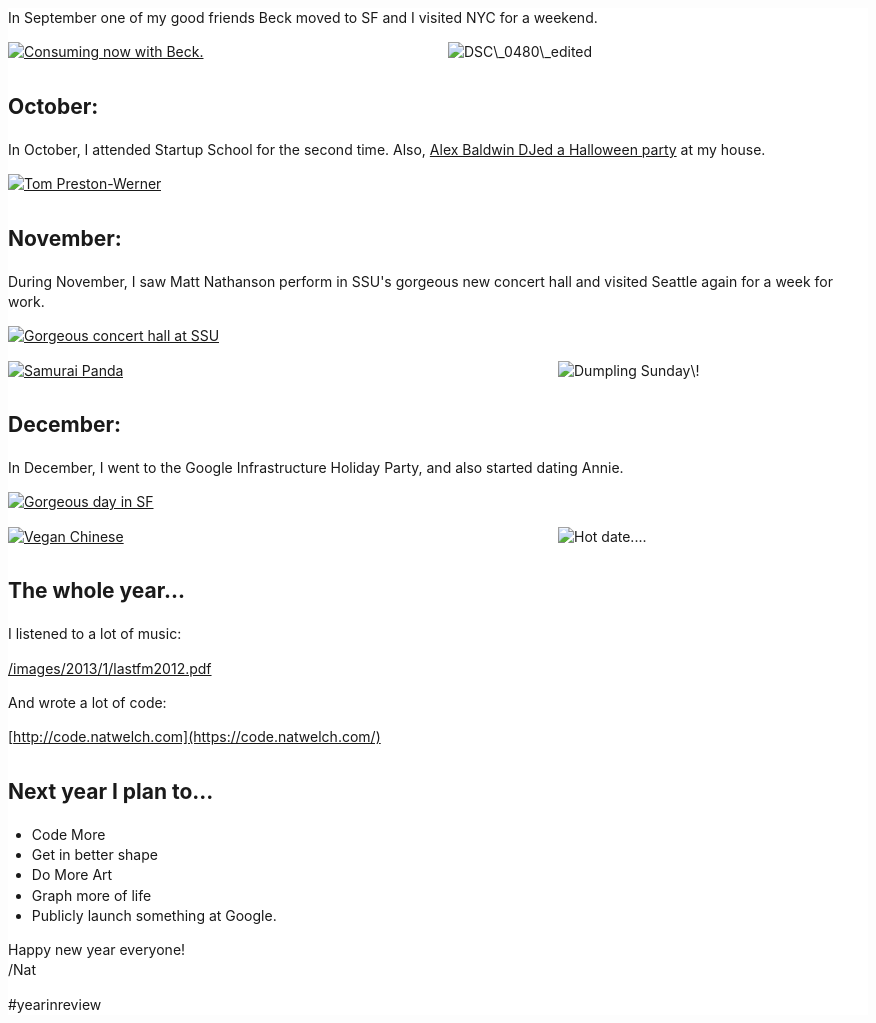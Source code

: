 In September one of my good friends Beck moved to SF and I visited NYC for a weekend.

<a href="http://www.flickr.com/photos/icco/8118358385/" title="DSC\_0480\_edited by Nat W, on Flickr"><img src="https://farm9.staticflickr.com/8468/8118358385\_c17f34b98c\_z.jpg" width="420" align="right" alt="DSC\_0480\_edited"></img></a>

<a href="http://www.flickr.com/photos/icco/7984638997/" title="Consuming now with Beck. by Nat W, on Flickr"><img src="https://farm9.staticflickr.com/8299/7984638997\_2d9bf47f1b\_n.jpg" width="200" alt="Consuming now with Beck."></img></a>

<div class="clearfix"></div>

## October:

In October, I attended Startup School for the second time. Also, [Alex Baldwin DJed a Halloween party](https://soundcloud.com/alexbaldwin/post-halloween-haunted-house) at my house.

<a href="http://www.flickr.com/photos/icco/8106797845/" title="Tom Preston-Werner by Nat W, on Flickr"><img src="https://farm9.staticflickr.com/8056/8106797845\_363551a35e\_z.jpg" width="640" height="480" alt="Tom Preston-Werner"></img></a>

<div class="clearfix"></div>

## November:

During November, I saw Matt Nathanson perform in SSU's gorgeous new concert hall and visited Seattle again for a week for work.

<a href="http://www.flickr.com/photos/icco/8149444894/" title="Gorgeous concert hall at SSU by Nat W, on Flickr"><img src="https://farm9.staticflickr.com/8047/8149444894\_fff5fb8745\_z.jpg" width="640" height="480" alt="Gorgeous concert hall at SSU"></img></a>

<a href="http://www.flickr.com/photos/icco/8155319995/" title="Dumpling Sunday\! by Nat W, on Flickr"><img src="https://farm8.staticflickr.com/7107/8155319995\_51b2b77cd5\_z.jpg" width="310" alt="Dumpling Sunday\!" align="right"></img></a>

<a href="http://www.flickr.com/photos/icco/8193278607/" title="Samurai Panda by Nat W, on Flickr"><img src="https://farm9.staticflickr.com/8341/8193278607\_640c4d2491\_z.jpg" width="310" alt="Samurai Panda"></img></a>

<div class="clearfix"></div>

## December:

In December, I went to the Google Infrastructure Holiday Party, and also started dating Annie. 

<a href="http://www.flickr.com/photos/icco/8315852472/" title="Gorgeous day in SF by Nat W, on Flickr"><img src="https://farm9.staticflickr.com/8084/8315852472\_a29d05df24\_z.jpg" width="640" alt="Gorgeous day in SF"></img></a>

<a href="http://www.flickr.com/photos/icco/8237229262/" title="Hot date.... by Nat W, on Flickr"><img src="https://farm9.staticflickr.com/8342/8237229262\_572dbdb1d4\_z.jpg" align="right" width="310" alt="Hot date...."></img></a>

<a href="http://www.flickr.com/photos/icco/8246816652/" title="Vegan Chinese by Nat W, on Flickr"><img src="https://farm9.staticflickr.com/8350/8246816652\_50da448104\_z.jpg" width="310" alt="Vegan Chinese"></img></a>

<div class="clearfix"></div>

## The whole year...

I listened to a lot of music:

[/images/2013/1/lastfm2012.pdf](/images/2013/1/lastfm2012.pdf)

And wrote a lot of code:

[http://code.natwelch.com](https://code.natwelch.com/)

## Next year I plan to...

* Code More
* Get in better shape
* Do More Art
* Graph more of life
* Publicly launch something at Google.

Happy new year everyone\!  
/Nat


#yearinreview

